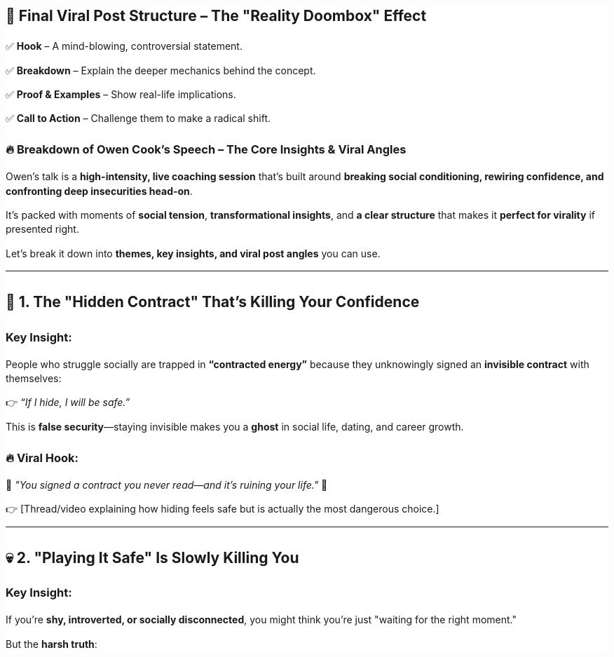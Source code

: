 
## **🔮 Final Viral Post Structure – The "Reality Doombox" Effect**

✅ **Hook** – A mind-blowing, controversial statement.

✅ **Breakdown** – Explain the deeper mechanics behind the concept.

✅ **Proof & Examples** – Show real-life implications.

✅ **Call to Action** – Challenge them to make a radical shift.

### **🔥 Breakdown of Owen Cook’s Speech – The Core Insights & Viral Angles**

Owen’s talk is a **high-intensity, live coaching session** that’s built around **breaking social conditioning, rewiring confidence, and confronting deep insecurities head-on**.

It’s packed with moments of **social tension**, **transformational insights**, and **a clear structure** that makes it **perfect for virality** if presented right.

Let’s break it down into **themes, key insights, and viral post angles** you can use.

---

## **🚀 1. The "Hidden Contract" That’s Killing Your Confidence**

### **Key Insight:**

People who struggle socially are trapped in **“contracted energy”** because they unknowingly signed an **invisible contract** with themselves:

👉 *“If I hide, I will be safe.”*

This is **false security**—staying invisible makes you a **ghost** in social life, dating, and career growth.

### **🔥 Viral Hook:**

🚨 *"You signed a contract you never read—and it’s ruining your life."* 🚨

👉 [Thread/video explaining how hiding feels safe but is actually the most dangerous choice.]

---

## **💀 2. "Playing It Safe" Is Slowly Killing You**

### **Key Insight:**

If you’re **shy, introverted, or socially disconnected**, you might think you’re just "waiting for the right moment."

But the **harsh truth**:
